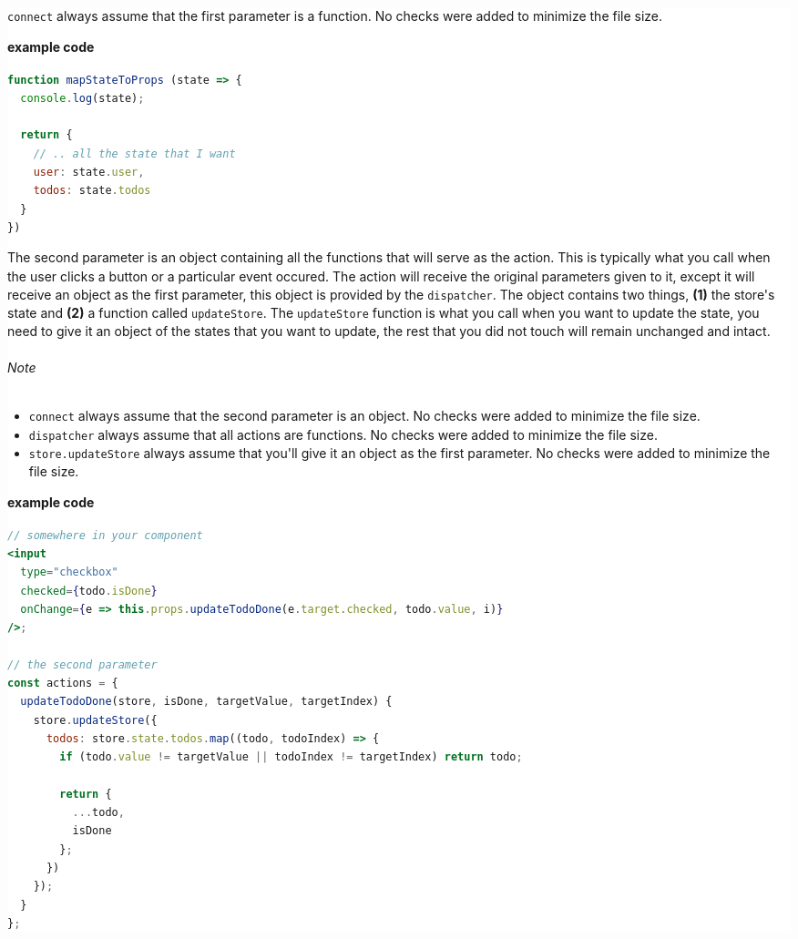 `connect` always assume that the first parameter is a function. No checks were added to minimize the file size.

**example code**

```js
function mapStateToProps (state => {
  console.log(state);

  return {
    // .. all the state that I want
    user: state.user,
    todos: state.todos
  }
})
```

The second parameter is an object containing all the functions that will serve as the action. This is typically what you call when the user clicks a button or a particular event occured. The action will receive the original parameters given to it, except it will receive an object as the first parameter, this object is provided by the `dispatcher`. The object contains two things, **(1)** the store's state and **(2)** a function called `updateStore`. The `updateStore` function is what you call when you want to update the state, you need to give it an object of the states that you want to update, the rest that you did not touch will remain unchanged and intact.

###### Note

- `connect` always assume that the second parameter is an object. No checks were added to minimize the file size.
- `dispatcher` always assume that all actions are functions. No checks were added to minimize the file size.
- `store.updateStore` always assume that you'll give it an object as the first parameter. No checks were added to minimize the file size.

**example code**

```jsx
// somewhere in your component
<input
  type="checkbox"
  checked={todo.isDone}
  onChange={e => this.props.updateTodoDone(e.target.checked, todo.value, i)}
/>;

// the second parameter
const actions = {
  updateTodoDone(store, isDone, targetValue, targetIndex) {
    store.updateStore({
      todos: store.state.todos.map((todo, todoIndex) => {
        if (todo.value != targetValue || todoIndex != targetIndex) return todo;

        return {
          ...todo,
          isDone
        };
      })
    });
  }
};
```
